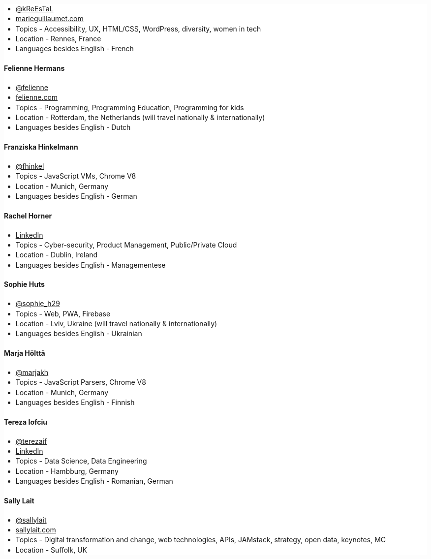 - [@kReEsTaL](https://twitter.com/kReEsTaL)
- [marieguillaumet.com](https://marieguillaumet.com/)
- Topics - Accessibility, UX, HTML/CSS, WordPress, diversity, women in tech
- Location - Rennes, France
- Languages besides English - French

#### Felienne Hermans

- [@felienne](https://twitter.com/Felienne)
- [felienne.com](http://www.felienne.com/)
- Topics - Programming, Programming Education, Programming for kids
- Location - Rotterdam, the Netherlands (will travel nationally & internationally)
- Languages besides English - Dutch

#### Franziska Hinkelmann

- [@fhinkel](http://twitter.com/fhinkel)
- Topics - JavaScript VMs, Chrome V8
- Location - Munich, Germany
- Languages besides English - German

#### Rachel Horner

- [LinkedIn](https://www.linkedin.com/in/rachel-horner)
- Topics - Cyber-security, Product Management, Public/Private Cloud
- Location - Dublin, Ireland
- Languages besides English - Managementese

#### Sophie Huts

- [@sophie_h29](https://twitter.com/sophie_h29)
- Topics - Web, PWA, Firebase
- Location - Lviv, Ukraine (will travel nationally & internationally)
- Languages besides English - Ukrainian

#### Marja Hölttä

- [@marjakh](http://twitter.com/marjakh)
- Topics - JavaScript Parsers, Chrome V8
- Location - Munich, Germany
- Languages besides English - Finnish

#### Tereza Iofciu

- [@terezaif](https://twitter.com/terezaif)
- [LinkedIn](https://www.linkedin.com/in/tereza-iofciu-2072555/)
- Topics - Data Science, Data Engineering
- Location - Hambburg, Germany
- Languages besides English - Romanian, German

#### Sally Lait

- [@sallylait](http://twitter.com/sallylait)
- [sallylait.com](https://sallylait.com)
- Topics - Digital transformation and change, web technologies, APIs, JAMstack, strategy, open data, keynotes, MC
- Location - Suffolk, UK
